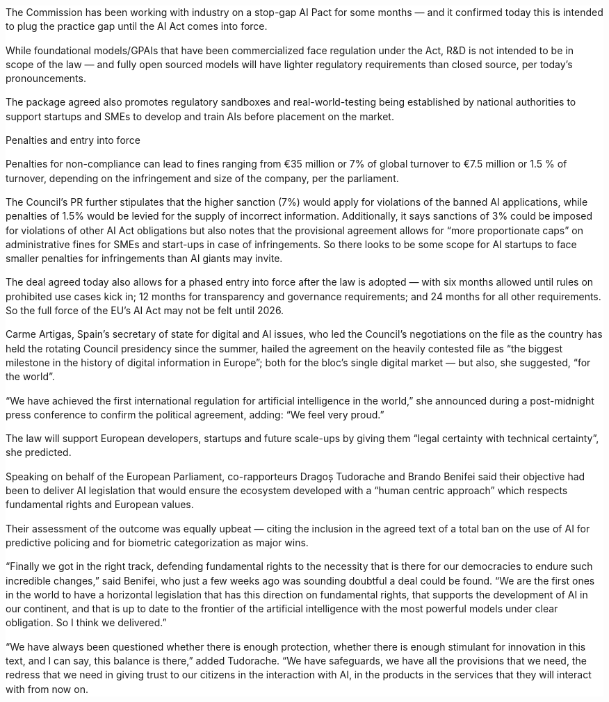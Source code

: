 The Commission has been working with industry on a stop-gap AI Pact for some months — and it confirmed today this is intended to plug the practice gap until the AI Act comes into force.

While foundational models/GPAIs that have been commercialized face regulation under the Act, R&D is not intended to be in scope of the law — and fully open sourced models will have lighter regulatory requirements than closed source, per today’s pronouncements.

The package agreed also promotes regulatory sandboxes and real-world-testing being established by national authorities to support startups and SMEs to develop and train AIs before placement on the market.

Penalties and entry into force

Penalties for non-compliance can lead to fines ranging from €35 million or 7% of global turnover to €7.5 million or 1.5 % of turnover, depending on the infringement and size of the company, per the parliament.

The Council’s PR further stipulates that the higher sanction (7%) would apply for violations of the banned AI applications, while penalties of 1.5% would be levied for the supply of incorrect information. Additionally, it says sanctions of 3% could be imposed for violations of other AI Act obligations but also notes that the provisional agreement allows for “more proportionate caps” on administrative fines for SMEs and start-ups in case of infringements. So there looks to be some scope for AI startups to face smaller penalties for infringements than AI giants may invite.

The deal agreed today also allows for a phased entry into force after the law is adopted — with six months allowed until rules on prohibited use cases kick in; 12 months for transparency and governance requirements; and 24 months for all other requirements. So the full force of the EU’s AI Act may not be felt until 2026.

Carme Artigas, Spain’s secretary of state for digital and AI issues, who led the Council’s negotiations on the file as the country has held the rotating Council presidency since the summer, hailed the agreement on the heavily contested file as “the biggest milestone in the history of digital information in Europe”; both for the bloc’s single digital market — but also, she suggested, “for the world”.

“We have achieved the first international regulation for artificial intelligence in the world,” she announced during a post-midnight press conference to confirm the political agreement, adding: “We feel very proud.”

The law will support European developers, startups and future scale-ups by giving them “legal certainty with technical certainty”, she predicted.

Speaking on behalf of the European Parliament, co-rapporteurs Dragoș Tudorache and Brando Benifei said their objective had been to deliver AI legislation that would ensure the ecosystem developed with a “human centric approach” which respects fundamental rights and European values.

Their assessment of the outcome was equally upbeat — citing the inclusion in the agreed text of a total ban on the use of AI for predictive policing and for biometric categorization as major wins.

“Finally we got in the right track, defending fundamental rights to the necessity that is there for our democracies to endure such incredible changes,” said Benifei, who just a few weeks ago was sounding doubtful a deal could be found. “We are the first ones in the world to have a horizontal legislation that has this direction on fundamental rights, that supports the development of AI in our continent, and that is up to date to the frontier of the artificial intelligence with the most powerful models under clear obligation. So I think we delivered.”

“We have always been questioned whether there is enough protection, whether there is enough stimulant for innovation in this text, and I can say, this balance is there,” added Tudorache. “We have safeguards, we have all the provisions that we need, the redress that we need in giving trust to our citizens in the interaction with AI, in the products in the services that they will interact with from now on.
